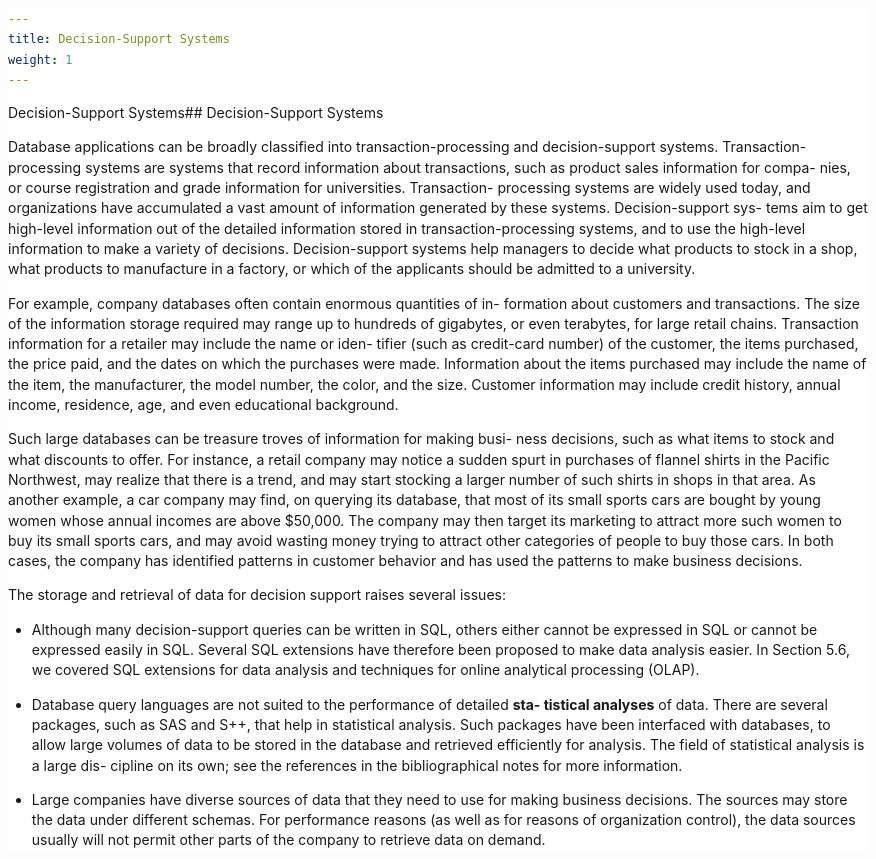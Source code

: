 ```yaml
---
title: Decision-Support Systems
weight: 1
---
```


Decision-Support Systems## Decision-Support Systems

Database applications can be broadly classified into transaction-processing and decision-support systems. Transaction-processing systems are systems that record information about transactions, such as product sales information for compa- nies, or course registration and grade information for universities. Transaction- processing systems are widely used today, and organizations have accumulated a vast amount of information generated by these systems. Decision-support sys- tems aim to get high-level information out of the detailed information stored in transaction-processing systems, and to use the high-level information to make a variety of decisions. Decision-support systems help managers to decide what products to stock in a shop, what products to manufacture in a factory, or which of the applicants should be admitted to a university.

For example, company databases often contain enormous quantities of in- formation about customers and transactions. The size of the information storage required may range up to hundreds of gigabytes, or even terabytes, for large retail chains. Transaction information for a retailer may include the name or iden- tifier (such as credit-card number) of the customer, the items purchased, the price paid, and the dates on which the purchases were made. Information about the items purchased may include the name of the item, the manufacturer, the model number, the color, and the size. Customer information may include credit history, annual income, residence, age, and even educational background.

Such large databases can be treasure troves of information for making busi- ness decisions, such as what items to stock and what discounts to offer. For instance, a retail company may notice a sudden spurt in purchases of flannel shirts in the Pacific Northwest, may realize that there is a trend, and may start stocking a larger number of such shirts in shops in that area. As another example, a car company may find, on querying its database, that most of its small sports cars are bought by young women whose annual incomes are above $50,000. The company may then target its marketing to attract more such women to buy its small sports cars, and may avoid wasting money trying to attract other categories of people to buy those cars. In both cases, the company has identified patterns in customer behavior and has used the patterns to make business decisions.

The storage and retrieval of data for decision support raises several issues:

- Although many decision-support queries can be written in SQL, others either cannot be expressed in SQL or cannot be expressed easily in SQL. Several SQL extensions have therefore been proposed to make data analysis easier. In Section 5.6, we covered SQL extensions for data analysis and techniques for online analytical processing (OLAP).

- Database query languages are not suited to the performance of detailed **sta- tistical analyses** of data. There are several packages, such as SAS and S++, that help in statistical analysis. Such packages have been interfaced with databases, to allow large volumes of data to be stored in the database and retrieved efficiently for analysis. The field of statistical analysis is a large dis- cipline on its own; see the references in the bibliographical notes for more information.

- Large companies have diverse sources of data that they need to use for making business decisions. The sources may store the data under different schemas. For performance reasons (as well as for reasons of organization control), the data sources usually will not permit other parts of the company to retrieve data on demand.
